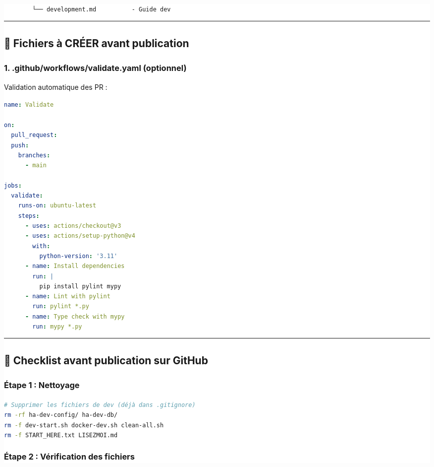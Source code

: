 ```
        └── development.md          - Guide dev
```

---

## 📝 Fichiers à CRÉER avant publication

### 1. .github/workflows/validate.yaml (optionnel)

Validation automatique des PR :

```yaml
name: Validate

on:
  pull_request:
  push:
    branches:
      - main

jobs:
  validate:
    runs-on: ubuntu-latest
    steps:
      - uses: actions/checkout@v3
      - uses: actions/setup-python@v4
        with:
          python-version: '3.11'
      - name: Install dependencies
        run: |
          pip install pylint mypy
      - name: Lint with pylint
        run: pylint *.py
      - name: Type check with mypy
        run: mypy *.py
```

---

## 🚀 Checklist avant publication sur GitHub

### Étape 1 : Nettoyage

```bash
# Supprimer les fichiers de dev (déjà dans .gitignore)
rm -rf ha-dev-config/ ha-dev-db/
rm -f dev-start.sh docker-dev.sh clean-all.sh
rm -f START_HERE.txt LISEZMOI.md
```

### Étape 2 : Vérification des fichiers
